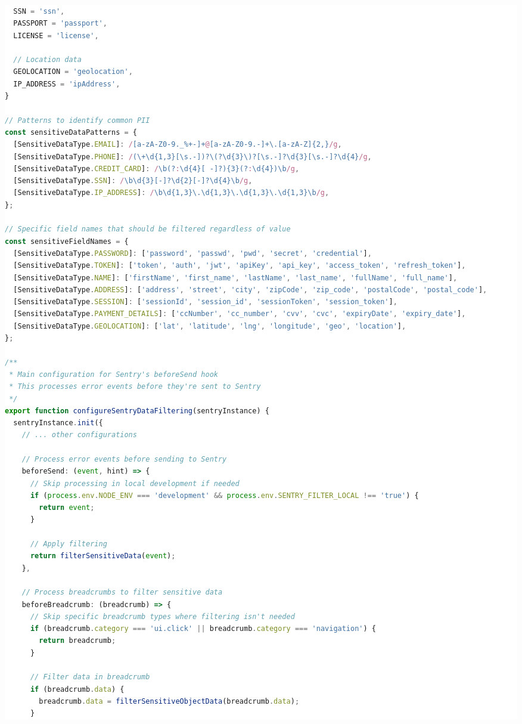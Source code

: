 ```typescript
  SSN = 'ssn',
  PASSPORT = 'passport',
  LICENSE = 'license',

  // Location data
  GEOLOCATION = 'geolocation',
  IP_ADDRESS = 'ipAddress',
}

// Patterns to identify common PII
const sensitiveDataPatterns = {
  [SensitiveDataType.EMAIL]: /[a-zA-Z0-9._%+-]+@[a-zA-Z0-9.-]+\.[a-zA-Z]{2,}/g,
  [SensitiveDataType.PHONE]: /(\+\d{1,3}[\s.-])?\(?\d{3}\)?[\s.-]?\d{3}[\s.-]?\d{4}/g,
  [SensitiveDataType.CREDIT_CARD]: /\b(?:\d{4}[ -]?){3}(?:\d{4})\b/g,
  [SensitiveDataType.SSN]: /\b\d{3}[-]?\d{2}[-]?\d{4}\b/g,
  [SensitiveDataType.IP_ADDRESS]: /\b\d{1,3}\.\d{1,3}\.\d{1,3}\.\d{1,3}\b/g,
};

// Specific field names that should be filtered regardless of value
const sensitiveFieldNames = {
  [SensitiveDataType.PASSWORD]: ['password', 'passwd', 'pwd', 'secret', 'credential'],
  [SensitiveDataType.TOKEN]: ['token', 'auth', 'jwt', 'apiKey', 'api_key', 'access_token', 'refresh_token'],
  [SensitiveDataType.NAME]: ['firstName', 'first_name', 'lastName', 'last_name', 'fullName', 'full_name'],
  [SensitiveDataType.ADDRESS]: ['address', 'street', 'city', 'zipCode', 'zip_code', 'postalCode', 'postal_code'],
  [SensitiveDataType.SESSION]: ['sessionId', 'session_id', 'sessionToken', 'session_token'],
  [SensitiveDataType.PAYMENT_DETAILS]: ['ccNumber', 'cc_number', 'cvv', 'cvc', 'expiryDate', 'expiry_date'],
  [SensitiveDataType.GEOLOCATION]: ['lat', 'latitude', 'lng', 'longitude', 'geo', 'location'],
};

/**
 * Main configuration for Sentry's beforeSend hook
 * This processes error events before they're sent to Sentry
 */
export function configureSentryDataFiltering(sentryInstance) {
  sentryInstance.init({
    // ... other configurations

    // Process error events before sending to Sentry
    beforeSend: (event, hint) => {
      // Skip processing in local development if needed
      if (process.env.NODE_ENV === 'development' && process.env.SENTRY_FILTER_LOCAL !== 'true') {
        return event;
      }

      // Apply filtering
      return filterSensitiveData(event);
    },

    // Process breadcrumbs to filter sensitive data
    beforeBreadcrumb: (breadcrumb) => {
      // Skip specific breadcrumb types where filtering isn't needed
      if (breadcrumb.category === 'ui.click' || breadcrumb.category === 'navigation') {
        return breadcrumb;
      }

      // Filter data in breadcrumb
      if (breadcrumb.data) {
        breadcrumb.data = filterSensitiveObjectData(breadcrumb.data);
      }
```

  [key: string]: any;